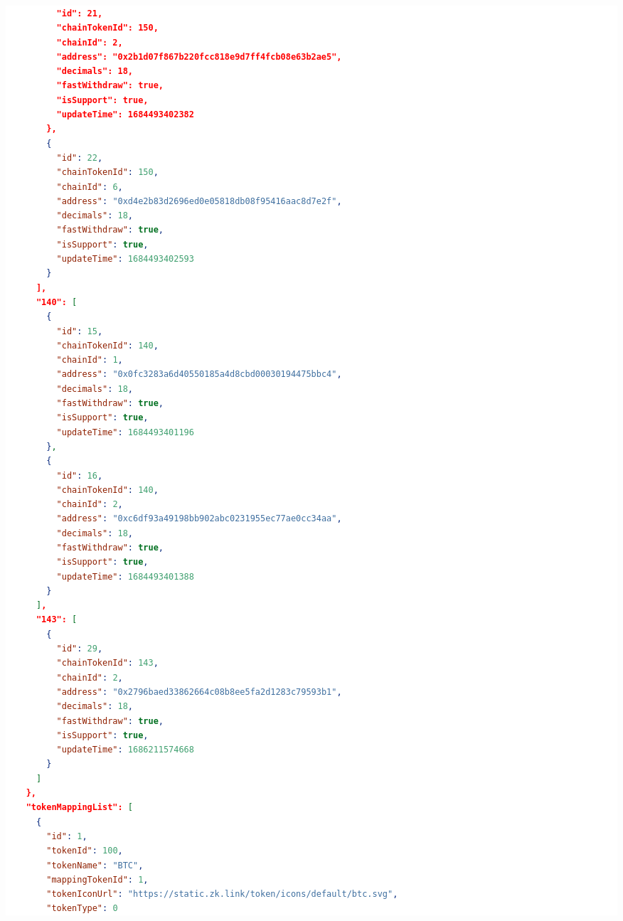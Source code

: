 ```json
          "id": 21,
          "chainTokenId": 150,
          "chainId": 2,
          "address": "0x2b1d07f867b220fcc818e9d7ff4fcb08e63b2ae5",
          "decimals": 18,
          "fastWithdraw": true,
          "isSupport": true,
          "updateTime": 1684493402382
        },
        {
          "id": 22,
          "chainTokenId": 150,
          "chainId": 6,
          "address": "0xd4e2b83d2696ed0e05818db08f95416aac8d7e2f",
          "decimals": 18,
          "fastWithdraw": true,
          "isSupport": true,
          "updateTime": 1684493402593
        }
      ],
      "140": [
        {
          "id": 15,
          "chainTokenId": 140,
          "chainId": 1,
          "address": "0x0fc3283a6d40550185a4d8cbd00030194475bbc4",
          "decimals": 18,
          "fastWithdraw": true,
          "isSupport": true,
          "updateTime": 1684493401196
        },
        {
          "id": 16,
          "chainTokenId": 140,
          "chainId": 2,
          "address": "0xc6df93a49198bb902abc0231955ec77ae0cc34aa",
          "decimals": 18,
          "fastWithdraw": true,
          "isSupport": true,
          "updateTime": 1684493401388
        }
      ],
      "143": [
        {
          "id": 29,
          "chainTokenId": 143,
          "chainId": 2,
          "address": "0x2796baed33862664c08b8ee5fa2d1283c79593b1",
          "decimals": 18,
          "fastWithdraw": true,
          "isSupport": true,
          "updateTime": 1686211574668
        }
      ]
    },
    "tokenMappingList": [
      {
        "id": 1,
        "tokenId": 100,
        "tokenName": "BTC",
        "mappingTokenId": 1,
        "tokenIconUrl": "https://static.zk.link/token/icons/default/btc.svg",
        "tokenType": 0
```